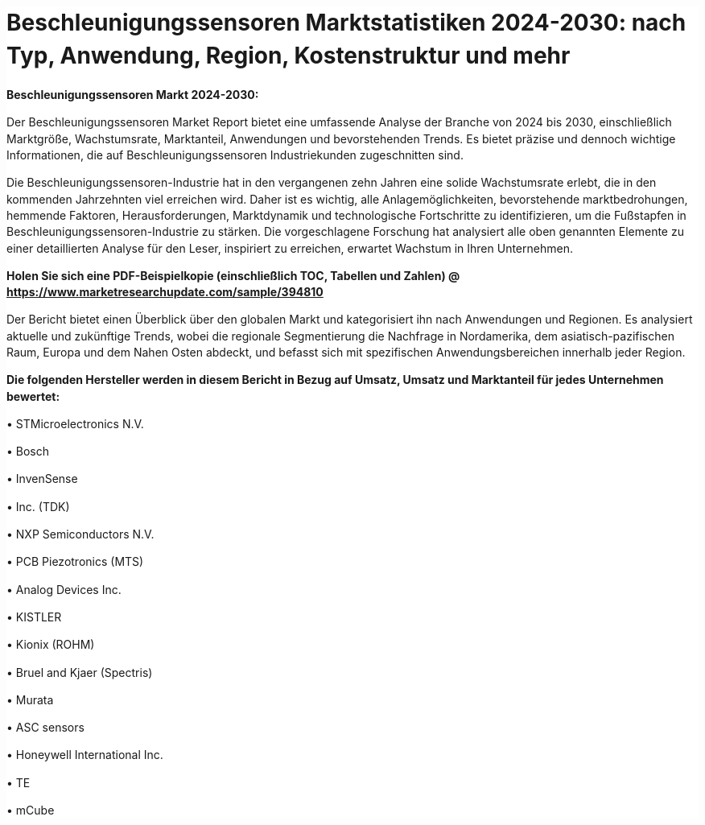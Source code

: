 # Beschleunigungssensoren Marktstatistiken 2024-2030: nach Typ, Anwendung, Region, Kostenstruktur und mehr

<strong>Beschleunigungssensoren Markt 2024-2030:</strong>

Der Beschleunigungssensoren Market Report bietet eine umfassende Analyse der Branche von 2024 bis 2030, einschließlich Marktgröße, Wachstumsrate, Marktanteil, Anwendungen und bevorstehenden Trends. Es bietet präzise und dennoch wichtige Informationen, die auf Beschleunigungssensoren Industriekunden zugeschnitten sind.

Die Beschleunigungssensoren-Industrie hat in den vergangenen zehn Jahren eine solide Wachstumsrate erlebt, die in den kommenden Jahrzehnten viel erreichen wird. Daher ist es wichtig, alle Anlagemöglichkeiten, bevorstehende marktbedrohungen, hemmende Faktoren, Herausforderungen, Marktdynamik und technologische Fortschritte zu identifizieren, um die Fußstapfen in Beschleunigungssensoren-Industrie zu stärken. Die vorgeschlagene Forschung hat analysiert alle oben genannten Elemente zu einer detaillierten Analyse für den Leser, inspiriert zu erreichen, erwartet Wachstum in Ihren Unternehmen.

<strong>Holen Sie sich eine PDF-Beispielkopie (einschließlich TOC, Tabellen und Zahlen) @
</strong><strong><a href=https://www.marketresearchupdate.com/sample/394810><strong>https://www.marketresearchupdate.com/sample/394810</u></font></a></strong></strong>

Der Bericht bietet einen Überblick über den globalen Markt und kategorisiert ihn nach Anwendungen und Regionen. Es analysiert aktuelle und zukünftige Trends, wobei die regionale Segmentierung die Nachfrage in Nordamerika, dem asiatisch-pazifischen Raum, Europa und dem Nahen Osten abdeckt, und befasst sich mit spezifischen Anwendungsbereichen innerhalb jeder Region.

<strong>Die folgenden Hersteller werden in diesem Bericht in Bezug auf Umsatz, Umsatz und Marktanteil für jedes Unternehmen bewertet:</strong>

• STMicroelectronics N.V.

• Bosch

• InvenSense

• Inc. (TDK)

• NXP Semiconductors N.V.

• PCB Piezotronics (MTS)

• Analog Devices Inc.

• KISTLER

• Kionix (ROHM)

• Bruel and Kjaer (Spectris)

• Murata

• ASC sensors

• Honeywell International Inc.

• TE

• mCube
